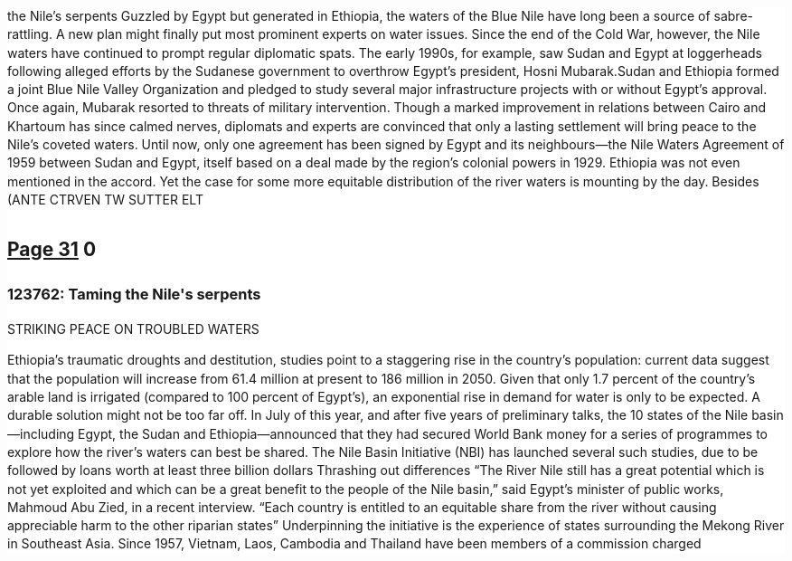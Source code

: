 the Nile’s serpents 
Guzzled by Egypt but generated in Ethiopia, the waters of the Blue Nile 
have long been a source of sabre-rattling. A new plan might finally put 
most prominent experts on water issues. 
Since the end of the Cold War, however, the Nile 
waters have continued to prompt regular diplomatic 
spats. The early 1990s, for example, saw Sudan and 
Egypt at loggerheads following alleged efforts by the 
Sudanese government to overthrow Egypt’s president, 
Hosni Mubarak.Sudan and Ethiopia formed a joint 
Blue Nile Valley Organization and pledged to study 
several major infrastructure projects with or without 
Egypt’s approval. Once again, Mubarak resorted to 
threats of military intervention. 
Though a marked improvement in relations 
between Cairo and Khartoum has since calmed nerves, 
diplomats and experts are convinced that only a lasting 
settlement will bring peace to the Nile’s coveted waters. 
Until now, only one agreement has been signed by 
Egypt and its neighbours—the Nile Waters Agreement 
of 1959 between Sudan and Egypt, itself based on a 
deal made by the region’s colonial powers in 1929. 
Ethiopia was not even mentioned in the accord. 
Yet the case for some more equitable distribution 
of the river waters is mounting by the day. Besides 
 (ANTE CTRVEN TW SUTTER ELT

## [Page 31](https://demo.humlab.umu.se/courier/123798eng.pdf#page=31) 0

### 123762: Taming the Nile's serpents

STRIKING PEACE ON TROUBLED WATERS 
 
Ethiopia’s traumatic droughts and destitution, studies 
point to a staggering rise in the country’s population: 
current data suggest that the population will increase 
from 61.4 million at present to 186 million in 2050. 
Given that only 1.7 percent of the country’s arable 
land is irrigated (compared to 100 percent of Egypt’s), 
an exponential rise in demand for water is only to be 
expected. 
A durable solution might not be too far off. In 
July of this year, and after five years of preliminary 
talks, the 10 states of the Nile basin—including Egypt, 
the Sudan and Ethiopia—announced that they had 
secured World Bank money for a series of programmes 
to explore how the river’s waters can best be shared. 
The Nile Basin Initiative (NBI) has launched several 
such studies, due to be followed by loans worth at 
least three billion dollars 
Thrashing out 
differences 
“The River Nile still has a great potential which is 
not yet exploited and which can be a great benefit to 
the people of the Nile basin,” said Egypt’s minister of 
public works, Mahmoud Abu Zied, in a recent 
interview. “Each country is entitled to an equitable 
share from the river without causing appreciable harm 
to the other riparian states” 
Underpinning the initiative is the experience of 
states surrounding the Mekong River in Southeast 
Asia. Since 1957, Vietnam, Laos, Cambodia and 
Thailand have been members of a commission charged 